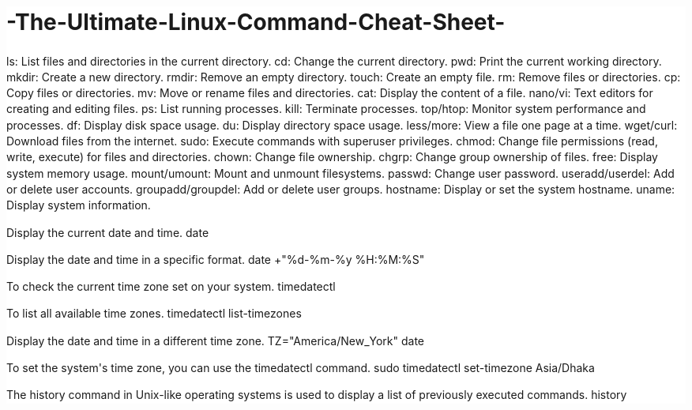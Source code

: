 # -The-Ultimate-Linux-Command-Cheat-Sheet-
ls: List files and directories in the current directory.
cd: Change the current directory.
pwd: Print the current working directory.
mkdir: Create a new directory.
rmdir: Remove an empty directory.
touch: Create an empty file.
rm: Remove files or directories.
cp: Copy files or directories.
mv: Move or rename files and directories.
cat: Display the content of a file.
nano/vi: Text editors for creating and editing files.
ps: List running processes.
kill: Terminate processes.
top/htop: Monitor system performance and processes.
df: Display disk space usage.
du: Display directory space usage.
less/more: View a file one page at a time.
wget/curl: Download files from the internet.
sudo: Execute commands with superuser privileges.
chmod: Change file permissions (read, write, execute) for files and directories.
chown: Change file ownership.
chgrp: Change group ownership of files.
free: Display system memory usage.
mount/umount: Mount and unmount filesystems.
passwd: Change user password.
useradd/userdel: Add or delete user accounts.
groupadd/groupdel: Add or delete user groups.
hostname: Display or set the system hostname.
uname: Display system information.

Display the current date and time.
date

Display the date and time in a specific format.
date +"%d-%m-%y %H:%M:%S"

To check the current time zone set on your system.
timedatectl

To list all available time zones.
timedatectl list-timezones

Display the date and time in a different time zone.
TZ="America/New_York" date

To set the system's time zone, you can use the timedatectl command.
sudo timedatectl set-timezone Asia/Dhaka

The history command in Unix-like operating systems is used to display a list of previously executed commands.
history
